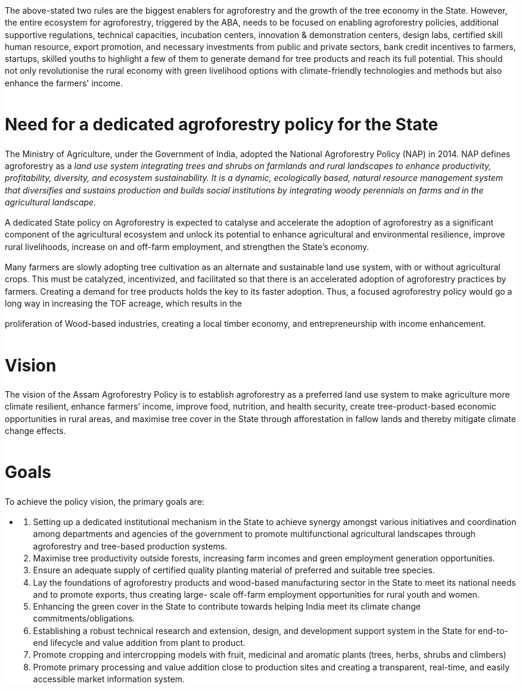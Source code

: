 The above-stated two rules are the biggest enablers for agroforestry and the growth of the tree economy in the State. However, the entire ecosystem for agroforestry, triggered by the ABA, needs to be focused on enabling agroforestry policies, additional supportive regulations, technical capacities, incubation centers, innovation & demonstration centers, design labs, certified skill human resource, export promotion, and necessary investments from public and private sectors, bank credit incentives to farmers, startups, skilled youths to highlight a few of them to generate demand for tree products and reach its full potential. This should not only revolutionise the rural economy with green livelihood options with climate-friendly technologies and methods but also enhance the farmers' income.

# Need for a dedicated agroforestry policy for the State

The Ministry of Agriculture, under the Government of India, adopted the National Agroforestry Policy (NAP) in 2014. NAP defines agroforestry as a _land use system integrating trees and shrubs on farmlands and rural landscapes to enhance productivity, profitability, diversity, and ecosystem sustainability. It is a dynamic, ecologically based, natural resource management system that diversifies and sustains production and builds social institutions by integrating woody perennials on farms and in the agricultural landscape._

A dedicated State policy on Agroforestry is expected to catalyse and accelerate the adoption of agroforestry as a significant component of the agricultural ecosystem and unlock its potential to enhance agricultural and environmental resilience, improve rural livelihoods, increase on and off-farm employment, and strengthen the State’s economy.

Many farmers are slowly adopting tree cultivation as an alternate and sustainable land use system, with or without agricultural crops. This must be catalyzed, incentivized, and facilitated so that there is an accelerated adoption of agroforestry practices by farmers. Creating a demand for tree products holds the key to its faster adoption. Thus, a focused agroforestry policy would go a long way in increasing the TOF acreage, which results in the

proliferation of Wood-based industries, creating a local timber economy, and entrepreneurship with income enhancement.

# Vision

The vision of the Assam Agroforestry Policy is to establish agroforestry as a preferred land use system to make agriculture more climate resilient, enhance farmers’ income, improve food, nutrition, and health security, create tree-product-based economic opportunities in rural areas, and maximise tree cover in the State through afforestation in fallow lands and thereby mitigate climate change effects.

# Goals

To achieve the policy vision, the primary goals are:

*   1.  Setting up a dedicated institutional mechanism in the State to achieve synergy amongst various initiatives and coordination among departments and agencies of the government to promote multifunctional agricultural landscapes through agroforestry and tree-based production systems.
    2.  Maximise tree productivity outside forests, increasing farm incomes and green employment generation opportunities.
    3.  Ensure an adequate supply of certified quality planting material of preferred and suitable tree species.
    4.  Lay the foundations of agroforestry products and wood-based manufacturing sector in the State to meet its national needs and to promote exports, thus creating large- scale off-farm employment opportunities for rural youth and women.
    5.  Enhancing the green cover in the State to contribute towards helping India meet its climate change commitments/obligations.
    6.  Establishing a robust technical research and extension, design, and development support system in the State for end-to-end lifecycle and value addition from plant to product.
    7.  Promote cropping and intercropping models with fruit, medicinal and aromatic plants (trees, herbs, shrubs and climbers)
    8.  Promote primary processing and value addition close to production sites and creating a transparent, real-time, and easily accessible market information system.
